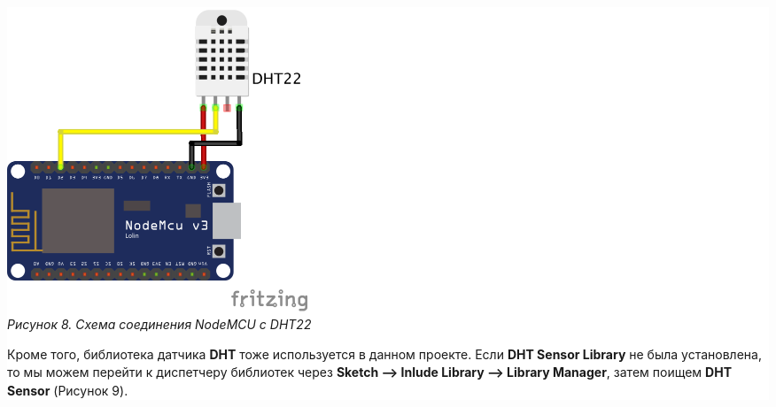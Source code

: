   <img alt="Library Manager" src="/tech-blog/assets/NodeMCU_DHT.png" style="zoom:50%">
  <br>
    <em>Рисунок 8. Схема соединения NodeMCU с DHT22</em>
</p>

Кроме того, библиотека датчика **DHT** тоже используется в данном проекте. Если **DHT Sensor Library** не была установлена, то мы можем перейти к диспетчеру библиотек через **Sketch --> Inlude Library --> Library Manager**, затем поищем **DHT Sensor** (Рисунок 9).
<p align="center">